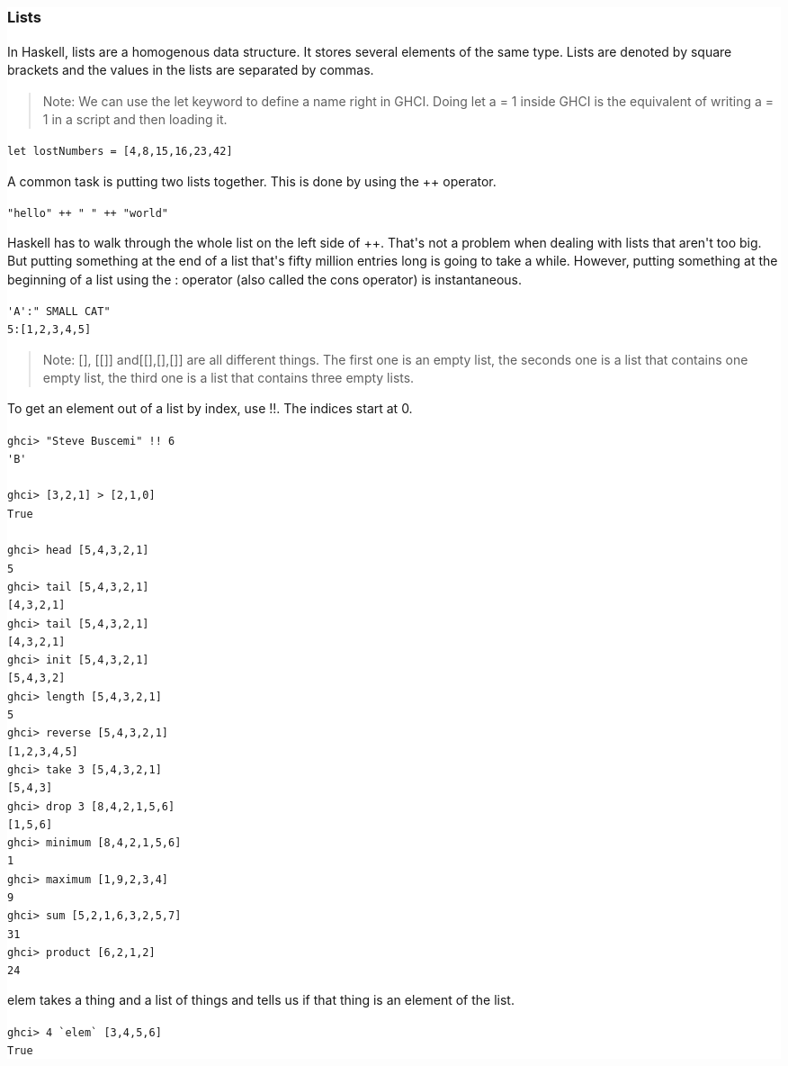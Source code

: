 ### Lists
In Haskell, lists are a homogenous data structure. It stores several elements of the same type. Lists are denoted by square brackets and the values in the lists are separated by commas.

> Note: We can use the let keyword to define a name right in GHCI. Doing let a = 1 inside GHCI is  the equivalent of writing a = 1 in a script and then loading it.

```
let lostNumbers = [4,8,15,16,23,42] 
```

A common task is putting two lists together. This is done by using the ++ operator.
```
"hello" ++ " " ++ "world"
```

Haskell has to walk through the whole list on the left side of ++. That's not a problem when dealing with lists that aren't too big. But putting something at the end of a list that's fifty million entries long is going to take a while. However, putting something at the beginning of a list using the : operator (also called the cons operator) is instantaneous.

```
'A':" SMALL CAT" 
5:[1,2,3,4,5]
```

>Note: [], [[]] and[[],[],[]] are all different things. The first one is an empty list, the seconds one is a list that contains one empty list, the third one is a list that contains three empty lists.

To get an element out of a list by index, use !!. The indices start at 0.

```
ghci> "Steve Buscemi" !! 6  
'B' 

ghci> [3,2,1] > [2,1,0]  
True  

ghci> head [5,4,3,2,1]  
5  
ghci> tail [5,4,3,2,1]  
[4,3,2,1]   
ghci> tail [5,4,3,2,1]  
[4,3,2,1]   
ghci> init [5,4,3,2,1]  
[5,4,3,2] 
ghci> length [5,4,3,2,1]  
5  
ghci> reverse [5,4,3,2,1]  
[1,2,3,4,5]  
ghci> take 3 [5,4,3,2,1]  
[5,4,3]
ghci> drop 3 [8,4,2,1,5,6]  
[1,5,6] 
ghci> minimum [8,4,2,1,5,6]  
1  
ghci> maximum [1,9,2,3,4]  
9   
ghci> sum [5,2,1,6,3,2,5,7]  
31  
ghci> product [6,2,1,2]  
24 
```
elem takes a thing and a list of things and tells us if that thing is an element of the list.
```
ghci> 4 `elem` [3,4,5,6]  
True  
```